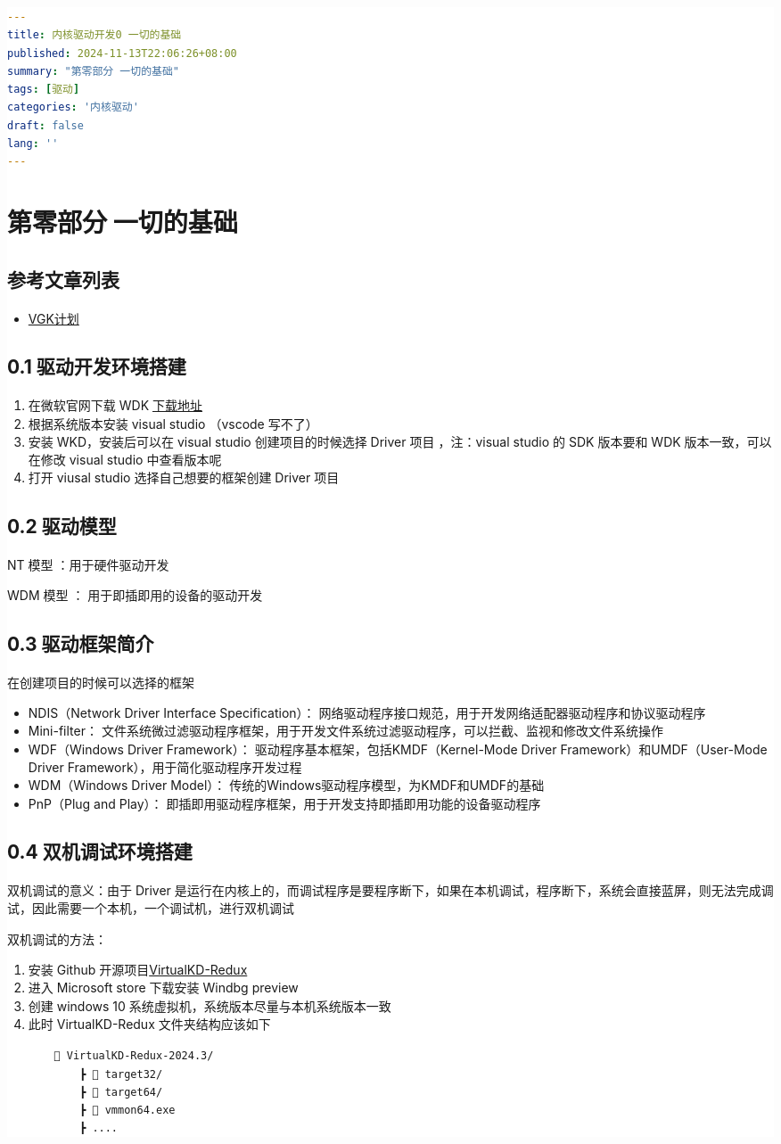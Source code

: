```yaml
---
title: 内核驱动开发0 一切的基础
published: 2024-11-13T22:06:26+08:00
summary: "第零部分 一切的基础"
tags: [驱动]
categories: '内核驱动'
draft: false 
lang: ''
---
```


# 第零部分 一切的基础

## 参考文章列表
- [VGK计划](https://www.vergiliusproject.com/)

## 0.1 驱动开发环境搭建

1. 在微软官网下载 WDK [下载地址](https://learn.microsoft.com/zh-cn/windows-hardware/drivers/other-wdk-downloads)
2. 根据系统版本安装 visual studio （vscode 写不了）
3. 安装 WKD，安装后可以在 visual studio 创建项目的时候选择 Driver 项目 ，注：visual studio 的 SDK 版本要和 WDK 版本一致，可以在修改 visual studio 中查看版本呢
4. 打开 viusal studio 选择自己想要的框架创建 Driver 项目

## 0.2 驱动模型

NT 模型 ：用于硬件驱动开发

WDM 模型 ： 用于即插即用的设备的驱动开发

## 0.3 驱动框架简介

在创建项目的时候可以选择的框架

- NDIS（Network Driver Interface Specification）： 网络驱动程序接口规范，用于开发网络适配器驱动程序和协议驱动程序
- Mini-filter： 文件系统微过滤驱动程序框架，用于开发文件系统过滤驱动程序，可以拦截、监视和修改文件系统操作
- WDF（Windows Driver Framework）： 驱动程序基本框架，包括KMDF（Kernel-Mode Driver Framework）和UMDF（User-Mode Driver Framework），用于简化驱动程序开发过程
- WDM（Windows Driver Model）： 传统的Windows驱动程序模型，为KMDF和UMDF的基础
- PnP（Plug and Play）： 即插即用驱动程序框架，用于开发支持即插即用功能的设备驱动程序

## 0.4 双机调试环境搭建

双机调试的意义：由于 Driver 是运行在内核上的，而调试程序是要程序断下，如果在本机调试，程序断下，系统会直接蓝屏，则无法完成调试，因此需要一个本机，一个调试机，进行双机调试

双机调试的方法：

1. 安装 Github 开源项目[VirtualKD-Redux](https://github.com/4d61726b/VirtualKD-Redux)
2. 进入 Microsoft store 下载安装 Windbg preview
3. 创建 windows 10 系统虚拟机，系统版本尽量与本机系统版本一致
4. 此时 VirtualKD-Redux 文件夹结构应该如下
    ```list
        📁 VirtualKD-Redux-2024.3/
            ┣ 📁 target32/
            ┣ 📁 target64/
            ┣ 📄 vmmon64.exe
            ┣ ....
    ```
